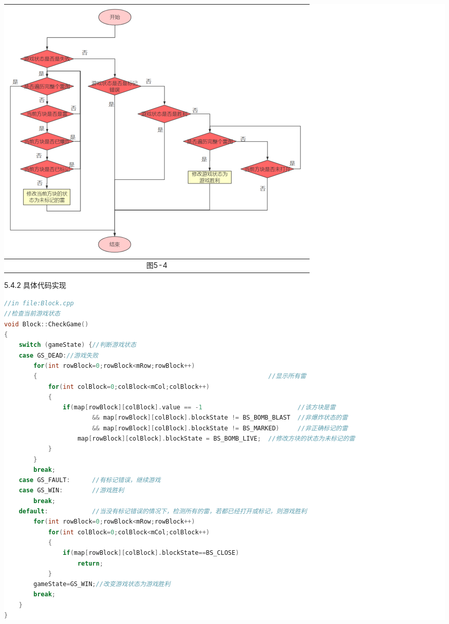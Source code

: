 | ![imageForDevDucument17275](imageForDevDucument/imageForDevDucument17275.png) |
| :----------------------------------------------------------: |
|                            图5-4                             |

 

5.4.2 具体代码实现

```C++
//in file:Block.cpp
//检查当前游戏状态
void Block::CheckGame()
{
    switch (gameState) {//判断游戏状态
    case GS_DEAD://游戏失败
        for(int rowBlock=0;rowBlock<mRow;rowBlock++)
        {                                                               //显示所有雷
            for(int colBlock=0;colBlock<mCol;colBlock++)
            {
                if(map[rowBlock][colBlock].value == -1                          //该方块是雷
                        && map[rowBlock][colBlock].blockState != BS_BOMB_BLAST  //非爆炸状态的雷
                        && map[rowBlock][colBlock].blockState != BS_MARKED)     //非正确标记的雷
                    map[rowBlock][colBlock].blockState = BS_BOMB_LIVE;  //修改方块的状态为未标记的雷
            }
        }
        break;
    case GS_FAULT:      //有标记错误，继续游戏
    case GS_WIN:        //游戏胜利
        break;
    default:            //当没有标记错误的情况下，检测所有的雷，若都已经打开或标记，则游戏胜利
        for(int rowBlock=0;rowBlock<mRow;rowBlock++)
            for(int colBlock=0;colBlock<mCol;colBlock++)
            {
                if(map[rowBlock][colBlock].blockState==BS_CLOSE)
                    return;
            }
        gameState=GS_WIN;//改变游戏状态为游戏胜利
        break;
    }    
}
```
